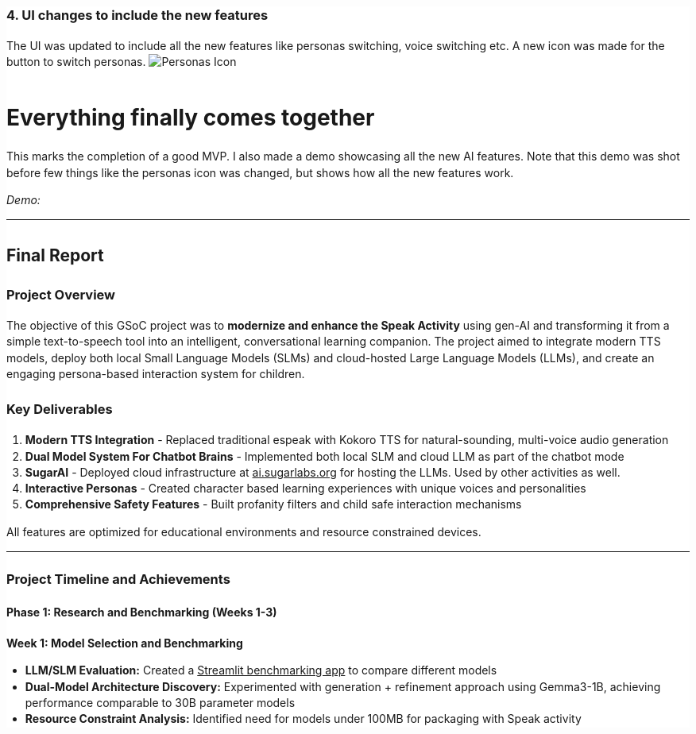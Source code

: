 ### **4. UI changes to include the new features**

The UI was updated to include all the new features like personas switching, voice switching etc. A new icon was made for the button to switch personas. 
![Personas Icon](https://raw.githubusercontent.com/mebinthattil/speak-ai/df1291828088316f4684569a56680e38e7e72491/icons/Personas_Icon.svg)


# Everything finally comes together

This marks the completion of a good MVP. I also made a demo showcasing all the new AI features. Note that this demo was shot before few things like the personas icon was changed, but shows how all the new features work.

*Demo:*
<iframe src="https://drive.google.com/file/d/1CZNywu1THdSUpR0my-UWqnZ4YhZ2BGkW/preview" width="840" height="480" allow="autoplay"></iframe>

---

## Final Report

### **Project Overview**

The objective of this GSoC project was to **modernize and enhance the Speak Activity** using gen-AI and transforming it from a simple text-to-speech tool into an intelligent, conversational learning companion. The project aimed to integrate modern TTS models, deploy both local Small Language Models (SLMs) and cloud-hosted Large Language Models (LLMs), and create an engaging persona-based interaction system for children.

### **Key Deliverables**
1. **Modern TTS Integration** - Replaced traditional espeak with Kokoro TTS for natural-sounding, multi-voice audio generation
2. **Dual Model System For Chatbot Brains** - Implemented both local SLM and cloud LLM as part of the chatbot mode
3. **SugarAI** - Deployed cloud infrastructure at [ai.sugarlabs.org](https://ai.sugarlabs.org) for hosting the LLMs. Used by other activities as well.
4. **Interactive Personas** - Created character based learning experiences with unique voices and personalities
5. **Comprehensive Safety Features** - Built profanity filters and child safe interaction mechanisms

All features are optimized for educational environments and resource constrained devices.

---

### **Project Timeline and Achievements**

#### **Phase 1: Research and Benchmarking (Weeks 1-3)**

**Week 1: Model Selection and Benchmarking**
- **LLM/SLM Evaluation:** Created a [Streamlit benchmarking app](https://llm-benchmarking-sugar.streamlit.app/) to compare different models
- **Dual-Model Architecture Discovery:** Experimented with generation + refinement approach using Gemma3-1B, achieving performance comparable to 30B parameter models
- **Resource Constraint Analysis:** Identified need for models under 100MB for packaging with Speak activity
